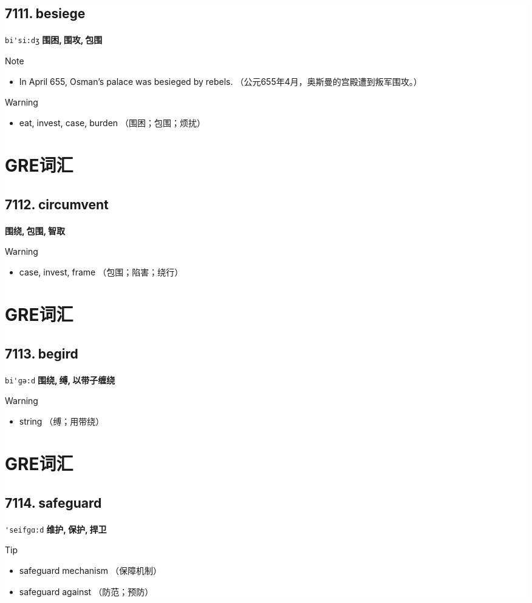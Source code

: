 ## 7111. besiege

`bi'si:dʒ`  **围困, 围攻, 包围**

> [!NOTE]
>
> - In April 655, Osman’s palace was besieged by rebels. （公元655年4月，奥斯曼的宫殿遭到叛军围攻。）
>

> [!WARNING]
>
> - eat, invest, case, burden （围困；包围；烦扰）
>

# GRE词汇

## 7112. circumvent

**围绕, 包围, 智取**

> [!WARNING]
>
> - case, invest, frame （包围；陷害；绕行）
>

# GRE词汇

## 7113. begird

`bi'ɡə:d`  **围绕, 缚, 以带子缠绕**

> [!WARNING]
>
> - string （缚；用带绕）
>

# GRE词汇

## 7114. safeguard

`'seifɡɑ:d`  **维护, 保护, 捍卫**

> [!TIP]
>
> - safeguard mechanism （保障机制）
>
> - safeguard against （防范；预防）
>
